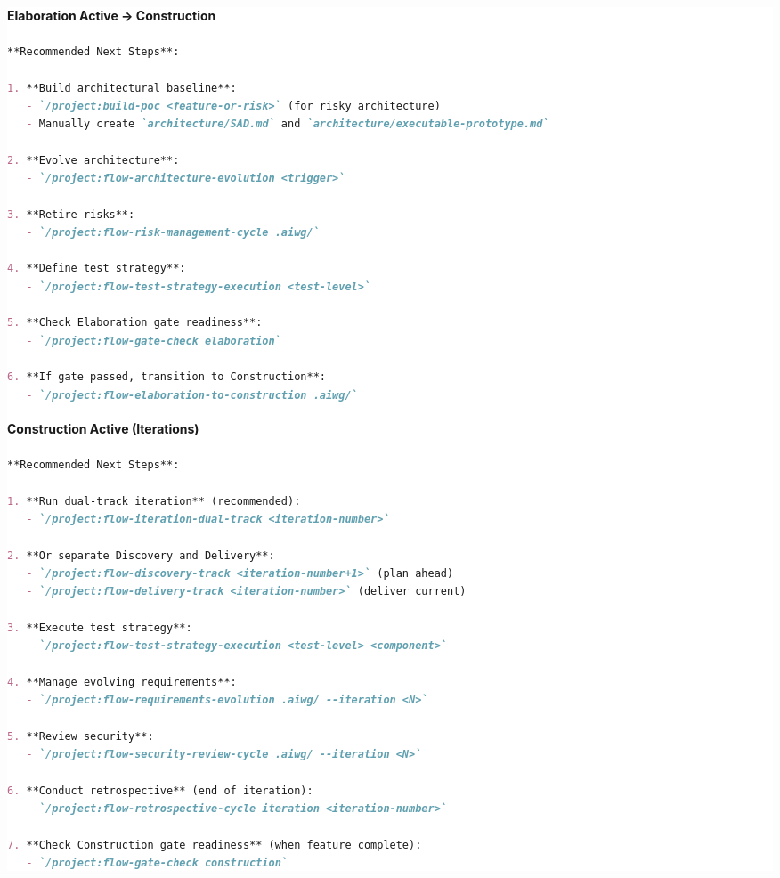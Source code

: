 #### Elaboration Active → Construction

```markdown
**Recommended Next Steps**:

1. **Build architectural baseline**:
   - `/project:build-poc <feature-or-risk>` (for risky architecture)
   - Manually create `architecture/SAD.md` and `architecture/executable-prototype.md`

2. **Evolve architecture**:
   - `/project:flow-architecture-evolution <trigger>`

3. **Retire risks**:
   - `/project:flow-risk-management-cycle .aiwg/`

4. **Define test strategy**:
   - `/project:flow-test-strategy-execution <test-level>`

5. **Check Elaboration gate readiness**:
   - `/project:flow-gate-check elaboration`

6. **If gate passed, transition to Construction**:
   - `/project:flow-elaboration-to-construction .aiwg/`
```

#### Construction Active (Iterations)

```markdown
**Recommended Next Steps**:

1. **Run dual-track iteration** (recommended):
   - `/project:flow-iteration-dual-track <iteration-number>`

2. **Or separate Discovery and Delivery**:
   - `/project:flow-discovery-track <iteration-number+1>` (plan ahead)
   - `/project:flow-delivery-track <iteration-number>` (deliver current)

3. **Execute test strategy**:
   - `/project:flow-test-strategy-execution <test-level> <component>`

4. **Manage evolving requirements**:
   - `/project:flow-requirements-evolution .aiwg/ --iteration <N>`

5. **Review security**:
   - `/project:flow-security-review-cycle .aiwg/ --iteration <N>`

6. **Conduct retrospective** (end of iteration):
   - `/project:flow-retrospective-cycle iteration <iteration-number>`

7. **Check Construction gate readiness** (when feature complete):
   - `/project:flow-gate-check construction`
```
